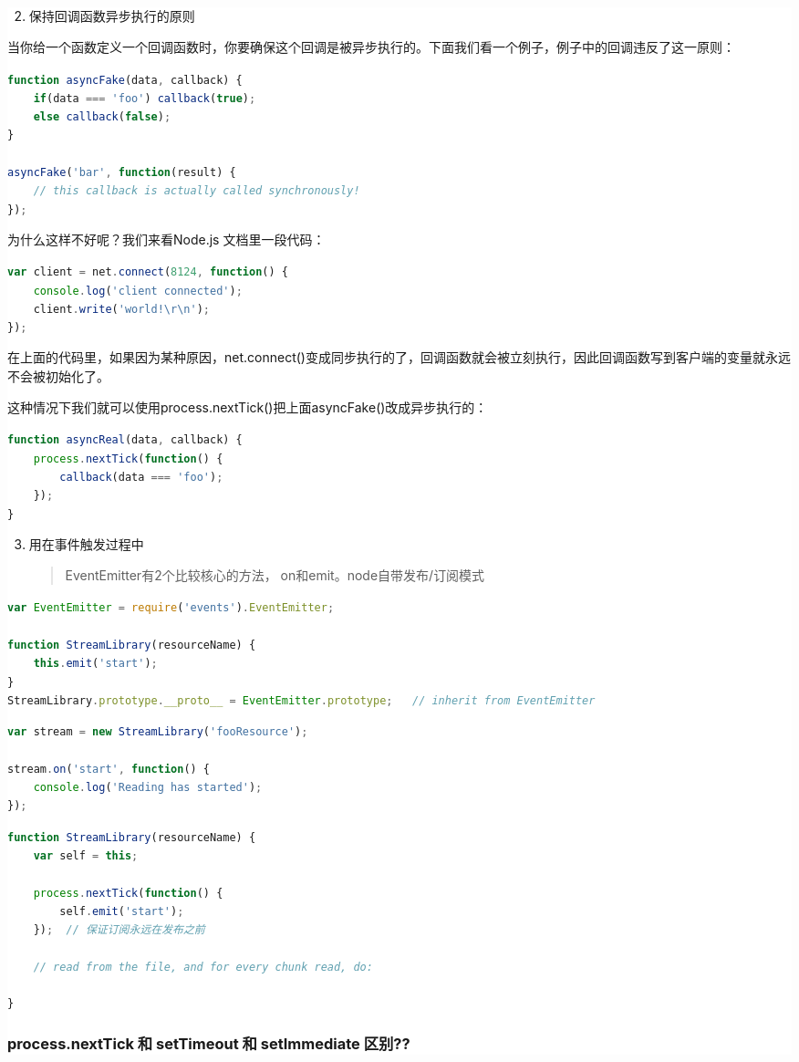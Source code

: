 2. 保持回调函数异步执行的原则

当你给一个函数定义一个回调函数时，你要确保这个回调是被异步执行的。下面我们看一个例子，例子中的回调违反了这一原则：

``` js
function asyncFake(data, callback) {        
    if(data === 'foo') callback(true);
    else callback(false);
}

asyncFake('bar', function(result) {
    // this callback is actually called synchronously!
});
```
为什么这样不好呢？我们来看Node.js 文档里一段代码：
```js
var client = net.connect(8124, function() { 
    console.log('client connected');
    client.write('world!\r\n');
});
```

在上面的代码里，如果因为某种原因，net.connect()变成同步执行的了，回调函数就会被立刻执行，因此回调函数写到客户端的变量就永远不会被初始化了。

这种情况下我们就可以使用process.nextTick()把上面asyncFake()改成异步执行的：

```js
function asyncReal(data, callback) {
    process.nextTick(function() {
        callback(data === 'foo');       
    });
}
```

3. 用在事件触发过程中

   > EventEmitter有2个比较核心的方法， on和emit。node自带发布/订阅模式

```js
var EventEmitter = require('events').EventEmitter;

function StreamLibrary(resourceName) { 
    this.emit('start');
}
StreamLibrary.prototype.__proto__ = EventEmitter.prototype;   // inherit from EventEmitter

```

```js
var stream = new StreamLibrary('fooResource');

stream.on('start', function() {
    console.log('Reading has started');
});

```

```js
function StreamLibrary(resourceName) {      
    var self = this;

    process.nextTick(function() {
        self.emit('start');
    });  // 保证订阅永远在发布之前

    // read from the file, and for every chunk read, do:        
    
}
```

### process.nextTick 和 setTimeout 和 setImmediate 区别??